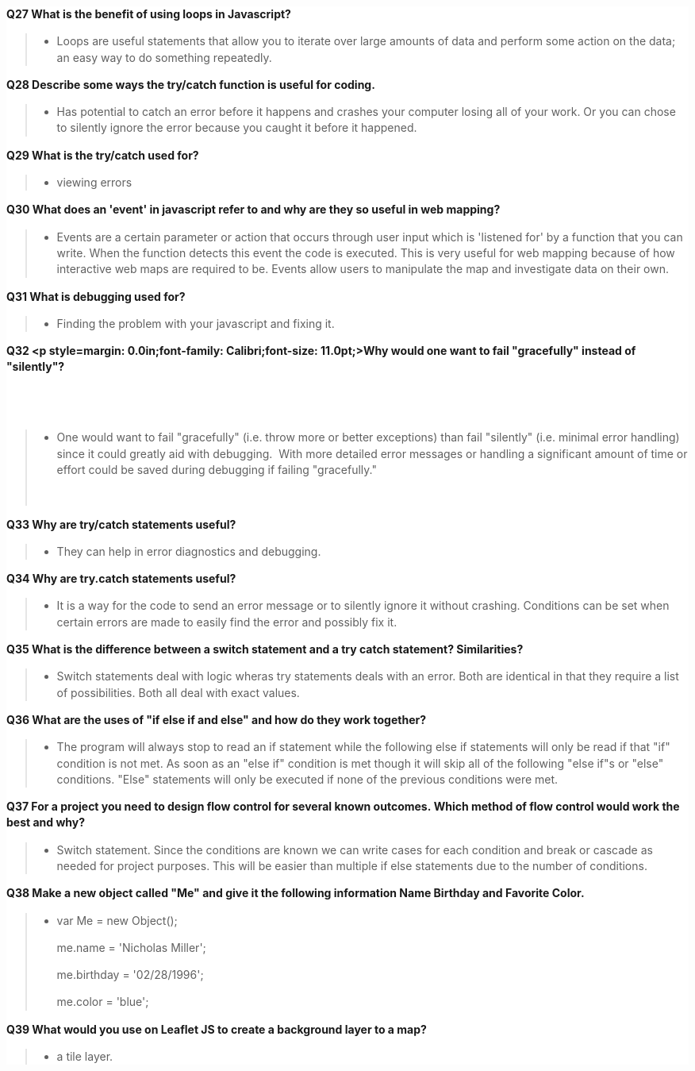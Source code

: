 **Q27 What is the benefit of using loops in Javascript?<br/>**
> - Loops are useful statements that allow you to iterate over large amounts of data and perform some action on the data; an easy way to do something repeatedly.
    
**Q28 Describe some ways the try/catch function is useful for coding.<br/>**
> - Has potential to catch an error before it happens and crashes your computer losing all of your work. Or you can chose to silently ignore the error because you caught it before it happened.
    
**Q29 What is the try/catch used for?<br/>**
> - viewing errors
    
**Q30 What does an 'event' in javascript refer to and why are they so useful in web mapping?<br/>**
> - Events are a certain parameter or action that occurs through user input which is 'listened for' by a function that you can write. When the function detects this event the code is executed. This is very useful for web mapping because of how interactive web maps are required to be. Events allow users to manipulate the map and investigate data on their own.
    
**Q31 What is debugging used for?<br/>**
> - Finding the problem with your javascript and fixing it.
    
**Q32 <p style=margin: 0.0in;font-family: Calibri;font-size: 11.0pt;>Why would one want to fail &quot;gracefully&quot; instead of &quot;silently&quot;?</p>  <br><br/>**
> - <p style=margin: 0.0in;font-family: Calibri;font-size: 11.0pt;>One would want to fail &quot;gracefully&quot; (i.e. throw more or better exceptions) than fail &quot;silently&quot; (i.e. minimal error handling) since it could greatly aid with debugging.  With more detailed error messages or handling a significant amount of time or effort could be saved during debugging if failing &quot;gracefully.&quot;</p>  <br>
    
**Q33 Why are try/catch statements useful?<br/>**
> - They can help in error diagnostics and debugging. 
    
**Q34 Why are try.catch statements useful?<br/>**
> - It is a way for the code to send an error message or to silently ignore it without crashing. Conditions can be set when certain errors are made to easily find the error and possibly fix it.
    
**Q35 What is the difference between a switch statement and a try catch statement? Similarities?<br/>**
> - Switch statements deal with logic wheras try statements deals with an error. Both are identical in that they require a list of possibilities. Both all deal with exact values.
    
**Q36 What are the uses of &quot;if else if and else&quot; and how do they work together?<br/>**
> - The program will always stop to read an if statement while the following else if statements will only be read if that &quot;if&quot; condition is not met. As soon as an &quot;else if&quot; condition is met though it will skip all of the following &quot;else if&quot;s or &quot;else&quot; conditions. &quot;Else&quot; statements will only be executed if none of the previous conditions were met.
    
**Q37 For a project you need to design flow control for several known outcomes. Which method of flow control would work the best and why?<br/>**
> - Switch statement. Since the conditions are known we can write cases for each condition and break or cascade as needed for project purposes. This will be easier than multiple if else statements due to the number of conditions.
    
**Q38 Make a new object called &quot;Me&quot; and give it the following information Name Birthday and Favorite Color.<br/>**
> - var Me = new Object();</p>  <p>me.name = 'Nicholas Miller';</p>  <p>me.birthday = '02/28/1996';</p>  <p>me.color = 'blue';
    
**Q39 What would you use on Leaflet JS to create a background layer to a map?<br/>**
> - a tile layer.
